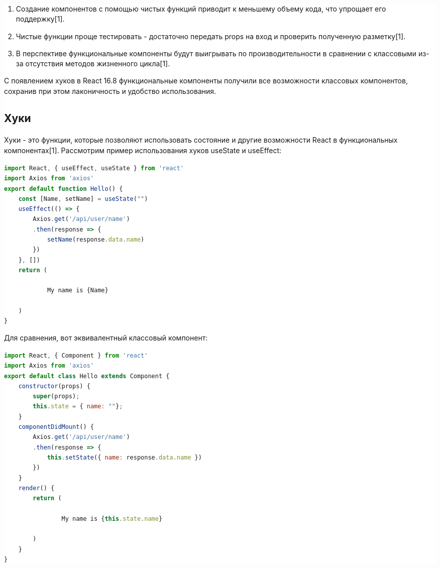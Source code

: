 1. Создание компонентов с помощью чистых функций приводит к меньшему объему кода, что упрощает его поддержку[1].

2. Чистые функции проще тестировать - достаточно передать props на вход и проверить полученную разметку[1].

3. В перспективе функциональные компоненты будут выигрывать по производительности в сравнении с классовыми из-за отсутствия методов жизненного цикла[1].

С появлением хуков в React 16.8 функциональные компоненты получили все возможности классовых компонентов, сохранив при этом лаконичность и удобство использования.

## Хуки

Хуки - это функции, которые позволяют использовать состояние и другие возможности React в функциональных компонентах[1]. Рассмотрим пример использования хуков useState и useEffect:

```jsx
import React, { useEffect, useState } from 'react'
import Axios from 'axios'
export default function Hello() {
    const [Name, setName] = useState("")
    useEffect(() => {
        Axios.get('/api/user/name')
        .then(response => {
            setName(response.data.name)
        })
    }, [])
    return (
        
            My name is {Name}
        
    )
}
```

Для сравнения, вот эквивалентный классовый компонент:

```jsx
import React, { Component } from 'react'
import Axios from 'axios'
export default class Hello extends Component {
    constructor(props) {
        super(props);
        this.state = { name: ""};
    }
    componentDidMount() {
        Axios.get('/api/user/name')
        .then(response => {
            this.setState({ name: response.data.name })
        })
    }
    render() {
        return (
            
                My name is {this.state.name}
            
        )
    }
}
```

